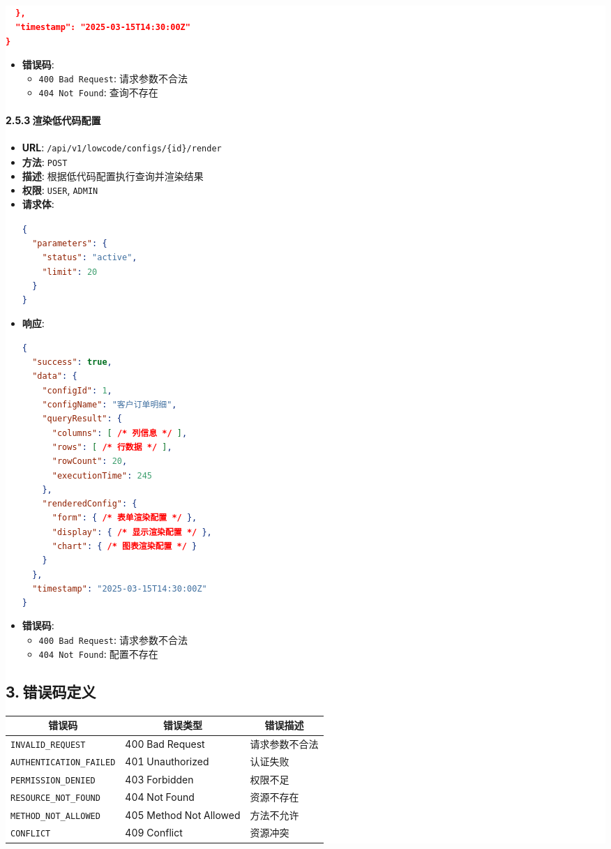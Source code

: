   ```json
    },
    "timestamp": "2025-03-15T14:30:00Z"
  }
  ```
- **错误码**:
  - `400 Bad Request`: 请求参数不合法
  - `404 Not Found`: 查询不存在

#### 2.5.3 渲染低代码配置

- **URL**: `/api/v1/lowcode/configs/{id}/render`
- **方法**: `POST`
- **描述**: 根据低代码配置执行查询并渲染结果
- **权限**: `USER`, `ADMIN`
- **请求体**:
  ```json
  {
    "parameters": {
      "status": "active",
      "limit": 20
    }
  }
  ```
- **响应**:
  ```json
  {
    "success": true,
    "data": {
      "configId": 1,
      "configName": "客户订单明细",
      "queryResult": {
        "columns": [ /* 列信息 */ ],
        "rows": [ /* 行数据 */ ],
        "rowCount": 20,
        "executionTime": 245
      },
      "renderedConfig": {
        "form": { /* 表单渲染配置 */ },
        "display": { /* 显示渲染配置 */ },
        "chart": { /* 图表渲染配置 */ }
      }
    },
    "timestamp": "2025-03-15T14:30:00Z"
  }
  ```
- **错误码**:
  - `400 Bad Request`: 请求参数不合法
  - `404 Not Found`: 配置不存在

## 3. 错误码定义

| 错误码 | 错误类型 | 错误描述 |
|--------|---------|---------|
| `INVALID_REQUEST` | 400 Bad Request | 请求参数不合法 |
| `AUTHENTICATION_FAILED` | 401 Unauthorized | 认证失败 |
| `PERMISSION_DENIED` | 403 Forbidden | 权限不足 |
| `RESOURCE_NOT_FOUND` | 404 Not Found | 资源不存在 |
| `METHOD_NOT_ALLOWED` | 405 Method Not Allowed | 方法不允许 |
| `CONFLICT` | 409 Conflict | 资源冲突 |